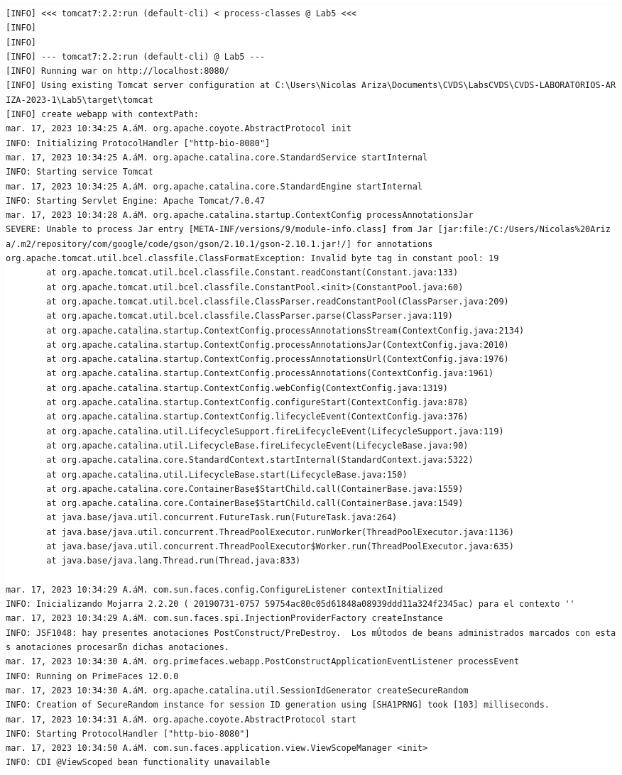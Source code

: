 ```
[INFO] <<< tomcat7:2.2:run (default-cli) < process-classes @ Lab5 <<<
[INFO]
[INFO]
[INFO] --- tomcat7:2.2:run (default-cli) @ Lab5 ---
[INFO] Running war on http://localhost:8080/
[INFO] Using existing Tomcat server configuration at C:\Users\Nicolas Ariza\Documents\CVDS\LabsCVDS\CVDS-LABORATORIOS-ARIZA-2023-1\Lab5\target\tomcat
[INFO] create webapp with contextPath:
mar. 17, 2023 10:34:25 A.áM. org.apache.coyote.AbstractProtocol init
INFO: Initializing ProtocolHandler ["http-bio-8080"]
mar. 17, 2023 10:34:25 A.áM. org.apache.catalina.core.StandardService startInternal
INFO: Starting service Tomcat
mar. 17, 2023 10:34:25 A.áM. org.apache.catalina.core.StandardEngine startInternal
INFO: Starting Servlet Engine: Apache Tomcat/7.0.47
mar. 17, 2023 10:34:28 A.áM. org.apache.catalina.startup.ContextConfig processAnnotationsJar
SEVERE: Unable to process Jar entry [META-INF/versions/9/module-info.class] from Jar [jar:file:/C:/Users/Nicolas%20Ariza/.m2/repository/com/google/code/gson/gson/2.10.1/gson-2.10.1.jar!/] for annotations
org.apache.tomcat.util.bcel.classfile.ClassFormatException: Invalid byte tag in constant pool: 19
        at org.apache.tomcat.util.bcel.classfile.Constant.readConstant(Constant.java:133)
        at org.apache.tomcat.util.bcel.classfile.ConstantPool.<init>(ConstantPool.java:60)
        at org.apache.tomcat.util.bcel.classfile.ClassParser.readConstantPool(ClassParser.java:209)
        at org.apache.tomcat.util.bcel.classfile.ClassParser.parse(ClassParser.java:119)
        at org.apache.catalina.startup.ContextConfig.processAnnotationsStream(ContextConfig.java:2134)
        at org.apache.catalina.startup.ContextConfig.processAnnotationsJar(ContextConfig.java:2010)
        at org.apache.catalina.startup.ContextConfig.processAnnotationsUrl(ContextConfig.java:1976)
        at org.apache.catalina.startup.ContextConfig.processAnnotations(ContextConfig.java:1961)
        at org.apache.catalina.startup.ContextConfig.webConfig(ContextConfig.java:1319)
        at org.apache.catalina.startup.ContextConfig.configureStart(ContextConfig.java:878)
        at org.apache.catalina.startup.ContextConfig.lifecycleEvent(ContextConfig.java:376)
        at org.apache.catalina.util.LifecycleSupport.fireLifecycleEvent(LifecycleSupport.java:119)
        at org.apache.catalina.util.LifecycleBase.fireLifecycleEvent(LifecycleBase.java:90)
        at org.apache.catalina.core.StandardContext.startInternal(StandardContext.java:5322)
        at org.apache.catalina.util.LifecycleBase.start(LifecycleBase.java:150)
        at org.apache.catalina.core.ContainerBase$StartChild.call(ContainerBase.java:1559)
        at org.apache.catalina.core.ContainerBase$StartChild.call(ContainerBase.java:1549)
        at java.base/java.util.concurrent.FutureTask.run(FutureTask.java:264)
        at java.base/java.util.concurrent.ThreadPoolExecutor.runWorker(ThreadPoolExecutor.java:1136)
        at java.base/java.util.concurrent.ThreadPoolExecutor$Worker.run(ThreadPoolExecutor.java:635)
        at java.base/java.lang.Thread.run(Thread.java:833)

mar. 17, 2023 10:34:29 A.áM. com.sun.faces.config.ConfigureListener contextInitialized
INFO: Inicializando Mojarra 2.2.20 ( 20190731-0757 59754ac80c05d61848a08939ddd11a324f2345ac) para el contexto ''
mar. 17, 2023 10:34:29 A.áM. com.sun.faces.spi.InjectionProviderFactory createInstance
INFO: JSF1048: hay presentes anotaciones PostConstruct/PreDestroy.  Los mÚtodos de beans administrados marcados con estas anotaciones procesarßn dichas anotaciones.
mar. 17, 2023 10:34:30 A.áM. org.primefaces.webapp.PostConstructApplicationEventListener processEvent
INFO: Running on PrimeFaces 12.0.0
mar. 17, 2023 10:34:30 A.áM. org.apache.catalina.util.SessionIdGenerator createSecureRandom
INFO: Creation of SecureRandom instance for session ID generation using [SHA1PRNG] took [103] milliseconds.
mar. 17, 2023 10:34:31 A.áM. org.apache.coyote.AbstractProtocol start
INFO: Starting ProtocolHandler ["http-bio-8080"]
mar. 17, 2023 10:34:50 A.áM. com.sun.faces.application.view.ViewScopeManager <init>
INFO: CDI @ViewScoped bean functionality unavailable
```
